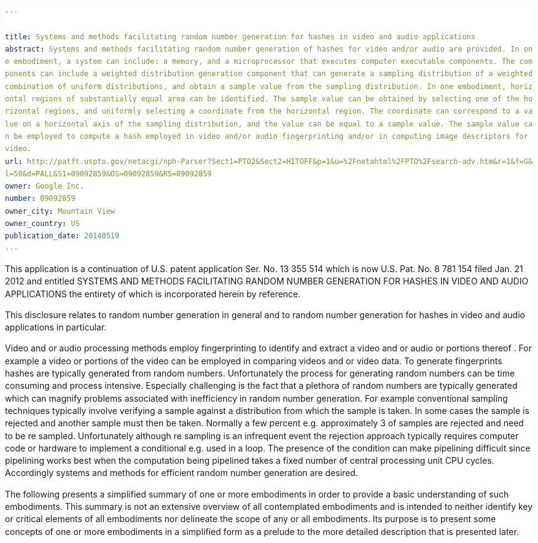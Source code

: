 ```yaml
---

title: Systems and methods facilitating random number generation for hashes in video and audio applications
abstract: Systems and methods facilitating random number generation of hashes for video and/or audio are provided. In one embodiment, a system can include: a memory, and a microprocessor that executes computer executable components. The components can include a weighted distribution generation component that can generate a sampling distribution of a weighted combination of uniform distributions, and obtain a sample value from the sampling distribution. In one embodiment, horizontal regions of substantially equal area can be identified. The sample value can be obtained by selecting one of the horizontal regions, and uniformly selecting a coordinate from the horizontal region. The coordinate can correspond to a value on a horizontal axis of the sampling distribution, and the value can be equal to a sample value. The sample value can be employed to compute a hash employed in video and/or audio fingerprinting and/or in computing image descriptors for video.
url: http://patft.uspto.gov/netacgi/nph-Parser?Sect1=PTO2&Sect2=HITOFF&p=1&u=%2Fnetahtml%2FPTO%2Fsearch-adv.htm&r=1&f=G&l=50&d=PALL&S1=09092859&OS=09092859&RS=09092859
owner: Google Inc.
number: 09092859
owner_city: Mountain View
owner_country: US
publication_date: 20140519
---
```

This application is a continuation of U.S. patent application Ser. No. 13 355 514 which is now U.S. Pat. No. 8 781 154 filed Jan. 21 2012 and entitled SYSTEMS AND METHODS FACILITATING RANDOM NUMBER GENERATION FOR HASHES IN VIDEO AND AUDIO APPLICATIONS the entirety of which is incorporated herein by reference.

This disclosure relates to random number generation in general and to random number generation for hashes in video and audio applications in particular.

Video and or audio processing methods employ fingerprinting to identify and extract a video and or audio or portions thereof . For example a video or portions of the video can be employed in comparing videos and or video data. To generate fingerprints hashes are typically generated from random numbers. Unfortunately the process for generating random numbers can be time consuming and process intensive. Especially challenging is the fact that a plethora of random numbers are typically generated which can magnify problems associated with inefficiency in random number generation. For example conventional sampling techniques typically involve verifying a sample against a distribution from which the sample is taken. In some cases the sample is rejected and another sample must then be taken. Normally a few percent e.g. approximately 3 of samples are rejected and need to be re sampled. Unfortunately although re sampling is an infrequent event the rejection approach typically requires computer code or hardware to implement a conditional e.g. used in a loop. The presence of the condition can make pipelining difficult since pipelining works best when the computation being pipelined takes a fixed number of central processing unit CPU cycles. Accordingly systems and methods for efficient random number generation are desired.

The following presents a simplified summary of one or more embodiments in order to provide a basic understanding of such embodiments. This summary is not an extensive overview of all contemplated embodiments and is intended to neither identify key or critical elements of all embodiments nor delineate the scope of any or all embodiments. Its purpose is to present some concepts of one or more embodiments in a simplified form as a prelude to the more detailed description that is presented later.
